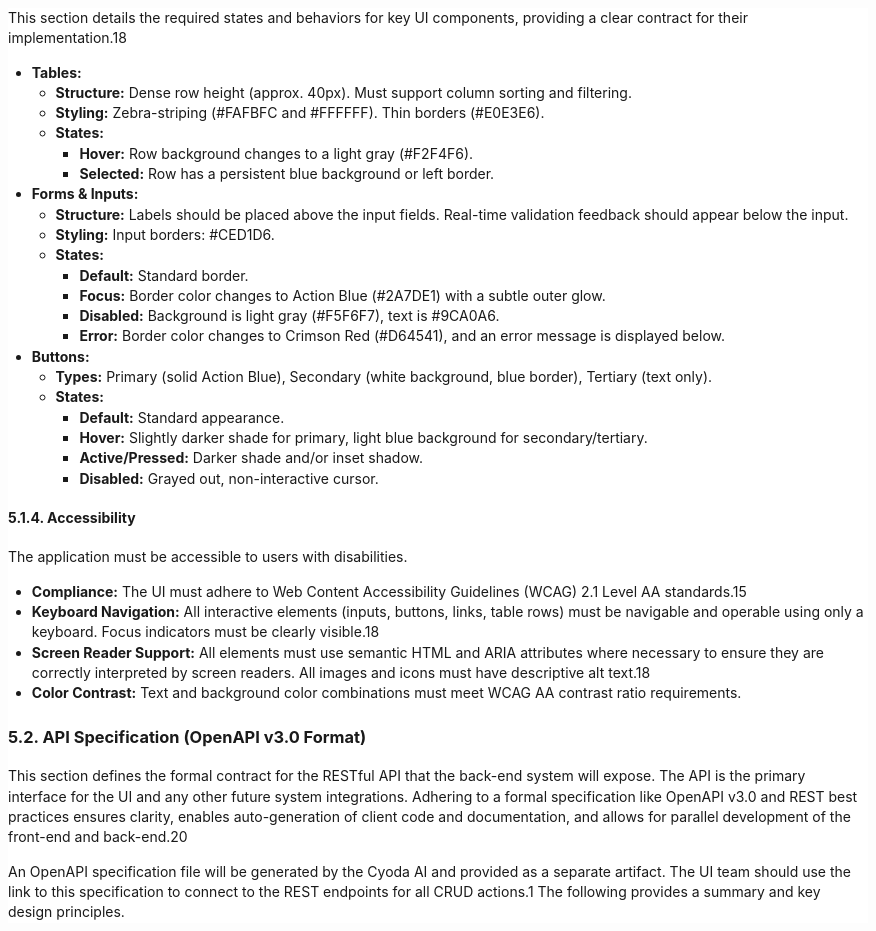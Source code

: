 This section details the required states and behaviors for key UI components, providing a clear contract for their implementation.18

* **Tables:**  
  * **Structure:** Dense row height (approx. 40px). Must support column sorting and filtering.  
  * **Styling:** Zebra-striping (\#FAFBFC and \#FFFFFF). Thin borders (\#E0E3E6).  
  * **States:**  
    * **Hover:** Row background changes to a light gray (\#F2F4F6).  
    * **Selected:** Row has a persistent blue background or left border.  
* **Forms & Inputs:**  
  * **Structure:** Labels should be placed above the input fields. Real-time validation feedback should appear below the input.  
  * **Styling:** Input borders: \#CED1D6.  
  * **States:**  
    * **Default:** Standard border.  
    * **Focus:** Border color changes to Action Blue (\#2A7DE1) with a subtle outer glow.  
    * **Disabled:** Background is light gray (\#F5F6F7), text is \#9CA0A6.  
    * **Error:** Border color changes to Crimson Red (\#D64541), and an error message is displayed below.  
* **Buttons:**  
  * **Types:** Primary (solid Action Blue), Secondary (white background, blue border), Tertiary (text only).  
  * **States:**  
    * **Default:** Standard appearance.  
    * **Hover:** Slightly darker shade for primary, light blue background for secondary/tertiary.  
    * **Active/Pressed:** Darker shade and/or inset shadow.  
    * **Disabled:** Grayed out, non-interactive cursor.

#### **5.1.4. Accessibility**

The application must be accessible to users with disabilities.

* **Compliance:** The UI must adhere to Web Content Accessibility Guidelines (WCAG) 2.1 Level AA standards.15  
* **Keyboard Navigation:** All interactive elements (inputs, buttons, links, table rows) must be navigable and operable using only a keyboard. Focus indicators must be clearly visible.18  
* **Screen Reader Support:** All elements must use semantic HTML and ARIA attributes where necessary to ensure they are correctly interpreted by screen readers. All images and icons must have descriptive alt text.18  
* **Color Contrast:** Text and background color combinations must meet WCAG AA contrast ratio requirements.

### **5.2. API Specification (OpenAPI v3.0 Format)**

This section defines the formal contract for the RESTful API that the back-end system will expose. The API is the primary interface for the UI and any other future system integrations. Adhering to a formal specification like OpenAPI v3.0 and REST best practices ensures clarity, enables auto-generation of client code and documentation, and allows for parallel development of the front-end and back-end.20

An OpenAPI specification file will be generated by the Cyoda AI and provided as a separate artifact. The UI team should use the link to this specification to connect to the REST endpoints for all CRUD actions.1 The following provides a summary and key design principles.
